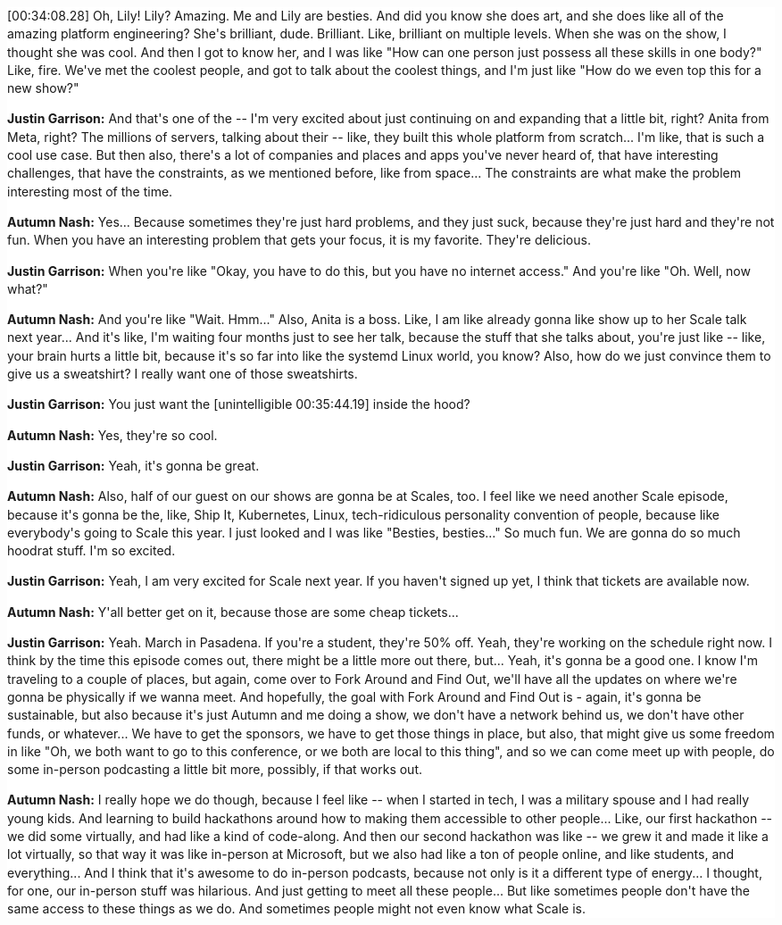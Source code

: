 \[00:34:08.28\] Oh, Lily! Lily? Amazing. Me and Lily are besties. And did you know she does art, and she does like all of the amazing platform engineering? She's brilliant, dude. Brilliant. Like, brilliant on multiple levels. When she was on the show, I thought she was cool. And then I got to know her, and I was like "How can one person just possess all these skills in one body?" Like, fire. We've met the coolest people, and got to talk about the coolest things, and I'm just like "How do we even top this for a new show?"

**Justin Garrison:** And that's one of the -- I'm very excited about just continuing on and expanding that a little bit, right? Anita from Meta, right? The millions of servers, talking about their -- like, they built this whole platform from scratch... I'm like, that is such a cool use case. But then also, there's a lot of companies and places and apps you've never heard of, that have interesting challenges, that have the constraints, as we mentioned before, like from space... The constraints are what make the problem interesting most of the time.

**Autumn Nash:** Yes... Because sometimes they're just hard problems, and they just suck, because they're just hard and they're not fun. When you have an interesting problem that gets your focus, it is my favorite. They're delicious.

**Justin Garrison:** When you're like "Okay, you have to do this, but you have no internet access." And you're like "Oh. Well, now what?"

**Autumn Nash:** And you're like "Wait. Hmm..." Also, Anita is a boss. Like, I am like already gonna like show up to her Scale talk next year... And it's like, I'm waiting four months just to see her talk, because the stuff that she talks about, you're just like -- like, your brain hurts a little bit, because it's so far into like the systemd Linux world, you know? Also, how do we just convince them to give us a sweatshirt? I really want one of those sweatshirts.

**Justin Garrison:** You just want the \[unintelligible 00:35:44.19\] inside the hood?

**Autumn Nash:** Yes, they're so cool.

**Justin Garrison:** Yeah, it's gonna be great.

**Autumn Nash:** Also, half of our guest on our shows are gonna be at Scales, too. I feel like we need another Scale episode, because it's gonna be the, like, Ship It, Kubernetes, Linux, tech-ridiculous personality convention of people, because like everybody's going to Scale this year. I just looked and I was like "Besties, besties..." So much fun. We are gonna do so much hoodrat stuff. I'm so excited.

**Justin Garrison:** Yeah, I am very excited for Scale next year. If you haven't signed up yet, I think that tickets are available now.

**Autumn Nash:** Y'all better get on it, because those are some cheap tickets...

**Justin Garrison:** Yeah. March in Pasadena. If you're a student, they're 50% off. Yeah, they're working on the schedule right now. I think by the time this episode comes out, there might be a little more out there, but... Yeah, it's gonna be a good one. I know I'm traveling to a couple of places, but again, come over to Fork Around and Find Out, we'll have all the updates on where we're gonna be physically if we wanna meet. And hopefully, the goal with Fork Around and Find Out is - again, it's gonna be sustainable, but also because it's just Autumn and me doing a show, we don't have a network behind us, we don't have other funds, or whatever... We have to get the sponsors, we have to get those things in place, but also, that might give us some freedom in like "Oh, we both want to go to this conference, or we both are local to this thing", and so we can come meet up with people, do some in-person podcasting a little bit more, possibly, if that works out.

**Autumn Nash:** I really hope we do though, because I feel like -- when I started in tech, I was a military spouse and I had really young kids. And learning to build hackathons around how to making them accessible to other people... Like, our first hackathon -- we did some virtually, and had like a kind of code-along. And then our second hackathon was like -- we grew it and made it like a lot virtually, so that way it was like in-person at Microsoft, but we also had like a ton of people online, and like students, and everything... And I think that it's awesome to do in-person podcasts, because not only is it a different type of energy... I thought, for one, our in-person stuff was hilarious. And just getting to meet all these people... But like sometimes people don't have the same access to these things as we do. And sometimes people might not even know what Scale is.
